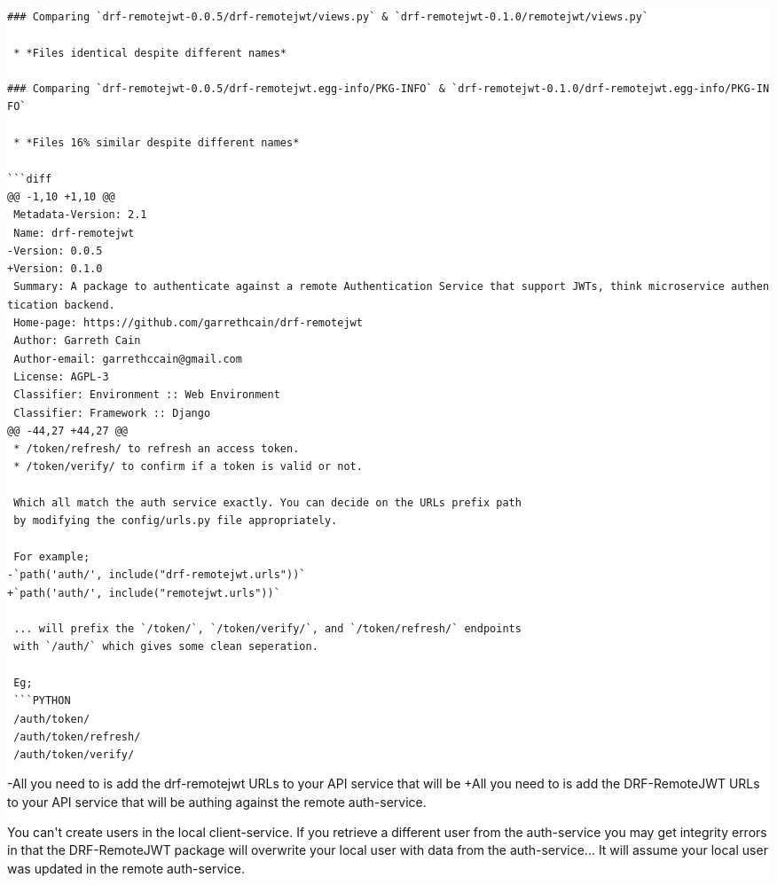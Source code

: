 ```
### Comparing `drf-remotejwt-0.0.5/drf-remotejwt/views.py` & `drf-remotejwt-0.1.0/remotejwt/views.py`

 * *Files identical despite different names*

### Comparing `drf-remotejwt-0.0.5/drf-remotejwt.egg-info/PKG-INFO` & `drf-remotejwt-0.1.0/drf-remotejwt.egg-info/PKG-INFO`

 * *Files 16% similar despite different names*

```diff
@@ -1,10 +1,10 @@
 Metadata-Version: 2.1
 Name: drf-remotejwt
-Version: 0.0.5
+Version: 0.1.0
 Summary: A package to authenticate against a remote Authentication Service that support JWTs, think microservice authentication backend.
 Home-page: https://github.com/garrethcain/drf-remotejwt
 Author: Garreth Cain
 Author-email: garrethccain@gmail.com
 License: AGPL-3
 Classifier: Environment :: Web Environment
 Classifier: Framework :: Django
@@ -44,27 +44,27 @@
 * /token/refresh/ to refresh an access token.
 * /token/verify/ to confirm if a token is valid or not.
 
 Which all match the auth service exactly. You can decide on the URLs prefix path
 by modifying the config/urls.py file appropriately. 
 
 For example;
-`path('auth/', include("drf-remotejwt.urls"))` 
+`path('auth/', include("remotejwt.urls"))` 
 
 ... will prefix the `/token/`, `/token/verify/`, and `/token/refresh/` endpoints 
 with `/auth/` which gives some clean seperation.
 
 Eg;
 ```PYTHON
 /auth/token/
 /auth/token/refresh/
 /auth/token/verify/
 ```
 
-All you need to is add the drf-remotejwt URLs to your API service that will be 
+All you need to is add the DRF-RemoteJWT URLs to your API service that will be 
 authing against the remote auth-service.
 
 You can't create users in the local client-service. If you retrieve a different
 user from the auth-service you may get integrity errors in that the DRF-RemoteJWT 
 package will overwrite your local user with data from the auth-service... 
 It will assume your local user was updated in the remote auth-service.
 
